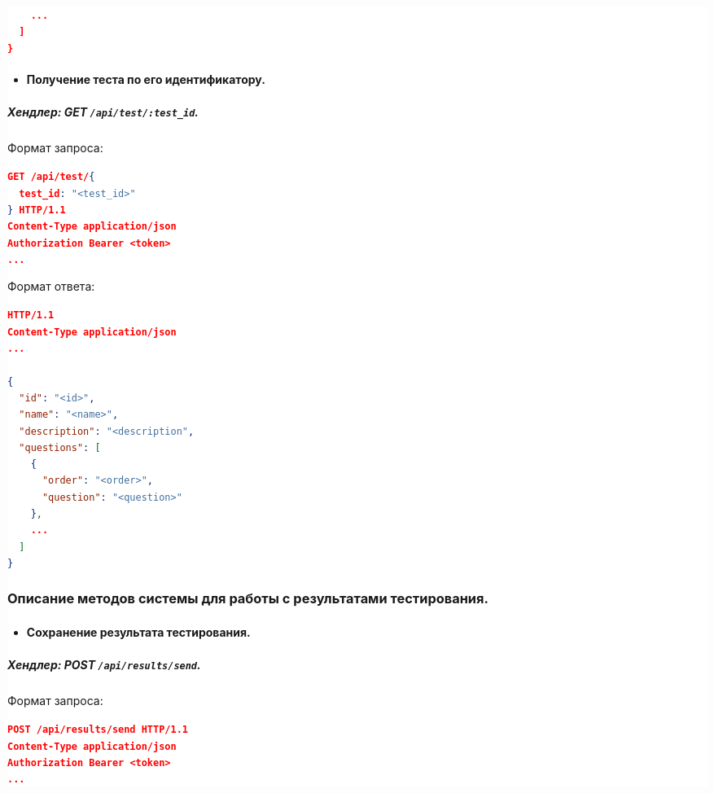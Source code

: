 ```json lines
    ...
  ]
}
```

- #### Получение теста по его идентификатору.

##### Хендлер: **GET** `/api/test/:test_id`.

Формат запроса:

```json lines
GET /api/test/{
  test_id: "<test_id>"
} HTTP/1.1
Content-Type application/json
Authorization Bearer <token>
...
```

Формат ответа:

```json lines
HTTP/1.1
Content-Type application/json
...

{
  "id": "<id>",
  "name": "<name>",
  "description": "<description",
  "questions": [
    {
      "order": "<order>",
      "question": "<question>"
    },
    ...
  ]
}
```

### Описание методов системы для работы с результатами тестирования.

- #### Сохранение результата тестирования.

##### Хендлер: **POST** `/api/results/send`.

Формат запроса:

```json lines
POST /api/results/send HTTP/1.1
Content-Type application/json
Authorization Bearer <token>
...
```
